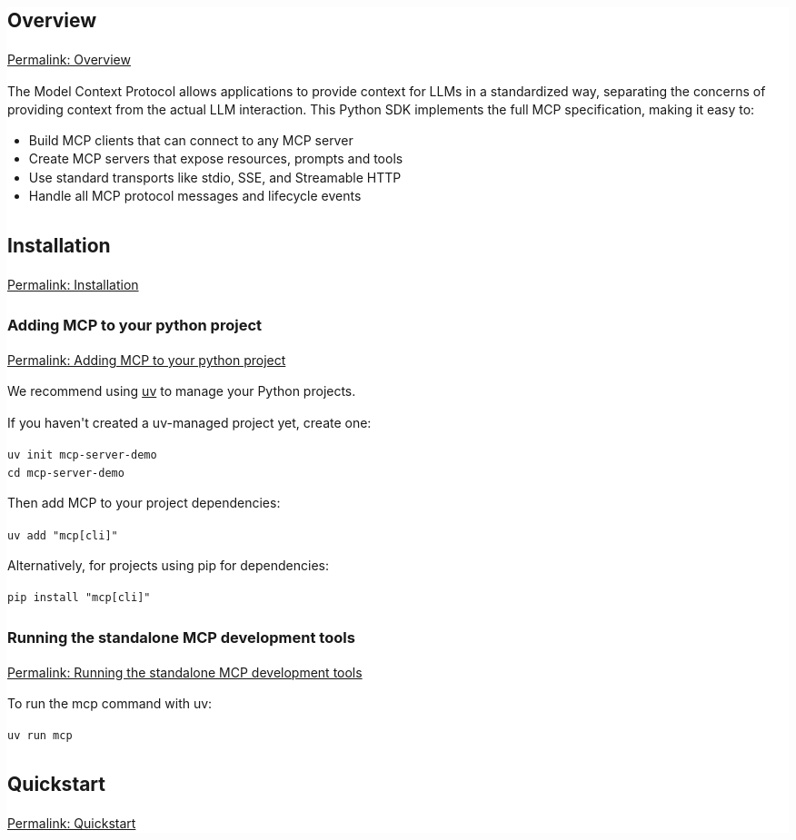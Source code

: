 ## Overview

[Permalink: Overview](https://github.com/modelcontextprotocol/python-sdk#overview)

The Model Context Protocol allows applications to provide context for LLMs in a standardized way, separating the concerns of providing context from the actual LLM interaction. This Python SDK implements the full MCP specification, making it easy to:

- Build MCP clients that can connect to any MCP server
- Create MCP servers that expose resources, prompts and tools
- Use standard transports like stdio, SSE, and Streamable HTTP
- Handle all MCP protocol messages and lifecycle events

## Installation

[Permalink: Installation](https://github.com/modelcontextprotocol/python-sdk#installation)

### Adding MCP to your python project

[Permalink: Adding MCP to your python project](https://github.com/modelcontextprotocol/python-sdk#adding-mcp-to-your-python-project)

We recommend using [uv](https://docs.astral.sh/uv/) to manage your Python projects.

If you haven't created a uv-managed project yet, create one:

```
uv init mcp-server-demo
cd mcp-server-demo
```

Then add MCP to your project dependencies:

```
uv add "mcp[cli]"
```

Alternatively, for projects using pip for dependencies:

```
pip install "mcp[cli]"
```

### Running the standalone MCP development tools

[Permalink: Running the standalone MCP development tools](https://github.com/modelcontextprotocol/python-sdk#running-the-standalone-mcp-development-tools)

To run the mcp command with uv:

```
uv run mcp
```

## Quickstart

[Permalink: Quickstart](https://github.com/modelcontextprotocol/python-sdk#quickstart)
